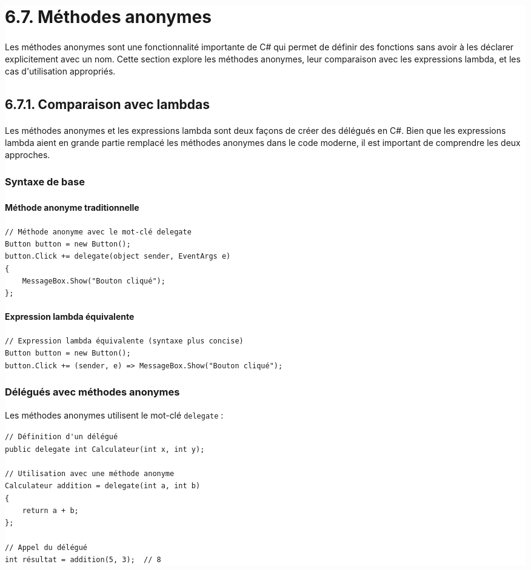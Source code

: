 # 6.7. Méthodes anonymes

Les méthodes anonymes sont une fonctionnalité importante de C# qui permet de définir des fonctions sans avoir à les déclarer explicitement avec un nom. Cette section explore les méthodes anonymes, leur comparaison avec les expressions lambda, et les cas d'utilisation appropriés.

## 6.7.1. Comparaison avec lambdas

Les méthodes anonymes et les expressions lambda sont deux façons de créer des délégués en C#. Bien que les expressions lambda aient en grande partie remplacé les méthodes anonymes dans le code moderne, il est important de comprendre les deux approches.

### Syntaxe de base

#### Méthode anonyme traditionnelle

```textmate
// Méthode anonyme avec le mot-clé delegate
Button button = new Button();
button.Click += delegate(object sender, EventArgs e)
{
    MessageBox.Show("Bouton cliqué");
};
```


#### Expression lambda équivalente

```textmate
// Expression lambda équivalente (syntaxe plus concise)
Button button = new Button();
button.Click += (sender, e) => MessageBox.Show("Bouton cliqué");
```


### Délégués avec méthodes anonymes

Les méthodes anonymes utilisent le mot-clé `delegate` :

```textmate
// Définition d'un délégué
public delegate int Calculateur(int x, int y);

// Utilisation avec une méthode anonyme
Calculateur addition = delegate(int a, int b)
{
    return a + b;
};

// Appel du délégué
int résultat = addition(5, 3);  // 8
```

